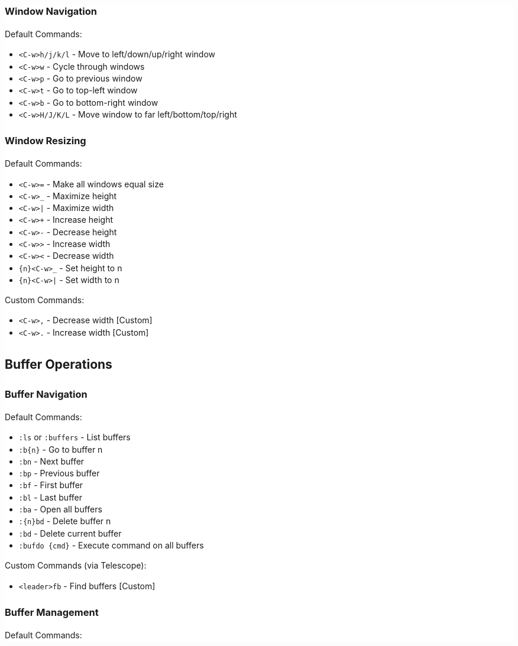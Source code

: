 ### Window Navigation

Default Commands:

- `<C-w>h/j/k/l` - Move to left/down/up/right window
- `<C-w>w` - Cycle through windows
- `<C-w>p` - Go to previous window
- `<C-w>t` - Go to top-left window
- `<C-w>b` - Go to bottom-right window
- `<C-w>H/J/K/L` - Move window to far left/bottom/top/right

### Window Resizing

Default Commands:

- `<C-w>=` - Make all windows equal size
- `<C-w>_` - Maximize height
- `<C-w>|` - Maximize width
- `<C-w>+` - Increase height
- `<C-w>-` - Decrease height
- `<C-w>>` - Increase width
- `<C-w><` - Decrease width
- `{n}<C-w>_` - Set height to n
- `{n}<C-w>|` - Set width to n

Custom Commands:

- `<C-w>,` - Decrease width [Custom]
- `<C-w>.` - Increase width [Custom]

## Buffer Operations

### Buffer Navigation

Default Commands:

- `:ls` or `:buffers` - List buffers
- `:b{n}` - Go to buffer n
- `:bn` - Next buffer
- `:bp` - Previous buffer
- `:bf` - First buffer
- `:bl` - Last buffer
- `:ba` - Open all buffers
- `:{n}bd` - Delete buffer n
- `:bd` - Delete current buffer
- `:bufdo {cmd}` - Execute command on all buffers

Custom Commands (via Telescope):

- `<leader>fb` - Find buffers [Custom]

### Buffer Management

Default Commands:
